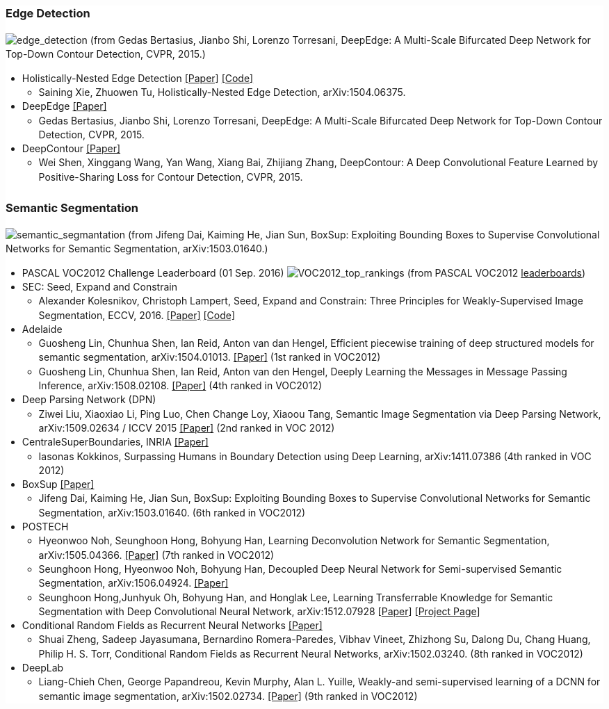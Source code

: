 ### Edge Detection
![edge_detection](https://cloud.githubusercontent.com/assets/5226447/8452371/93ca6f7e-2025-11e5-90f2-d428fd5ff7ac.PNG)
(from Gedas Bertasius, Jianbo Shi, Lorenzo Torresani, DeepEdge: A Multi-Scale Bifurcated Deep Network for Top-Down Contour Detection, CVPR, 2015.)

* Holistically-Nested Edge Detection [[Paper]](http://arxiv.org/pdf/1504.06375) [[Code]](https://github.com/s9xie/hed)
  * Saining Xie, Zhuowen Tu, Holistically-Nested Edge Detection, arXiv:1504.06375.
* DeepEdge [[Paper]](http://arxiv.org/pdf/1412.1123)
  * Gedas Bertasius, Jianbo Shi, Lorenzo Torresani, DeepEdge: A Multi-Scale Bifurcated Deep Network for Top-Down Contour Detection, CVPR, 2015.
* DeepContour [[Paper]](http://mc.eistar.net/UpLoadFiles/Papers/DeepContour_cvpr15.pdf)
  * Wei Shen, Xinggang Wang, Yan Wang, Xiang Bai, Zhijiang Zhang, DeepContour: A Deep Convolutional Feature Learned by Positive-Sharing Loss for Contour Detection, CVPR, 2015.

### Semantic Segmentation
![semantic_segmantation](https://cloud.githubusercontent.com/assets/5226447/8452076/0ba8340c-2023-11e5-88bc-bebf4509b6bb.PNG)
(from Jifeng Dai, Kaiming He, Jian Sun, BoxSup: Exploiting Bounding Boxes to Supervise Convolutional Networks for Semantic Segmentation, arXiv:1503.01640.)
* PASCAL VOC2012 Challenge Leaderboard (01 Sep. 2016)
  ![VOC2012_top_rankings](https://cloud.githubusercontent.com/assets/3803777/18164608/c3678488-7038-11e6-9ec1-74a1542dce13.png)
  (from PASCAL VOC2012 [leaderboards](http://host.robots.ox.ac.uk:8080/leaderboard/displaylb.php?challengeid=11&compid=6))
* SEC: Seed, Expand and Constrain
  *  Alexander Kolesnikov, Christoph Lampert, Seed, Expand and Constrain: Three Principles for Weakly-Supervised Image Segmentation, ECCV, 2016. [[Paper]](http://pub.ist.ac.at/~akolesnikov/files/ECCV2016/main.pdf) [[Code]](https://github.com/kolesman/SEC)
* Adelaide
  * Guosheng Lin, Chunhua Shen, Ian Reid, Anton van dan Hengel, Efficient piecewise training of deep structured models for semantic segmentation, arXiv:1504.01013. [[Paper]](http://arxiv.org/pdf/1504.01013) (1st ranked in VOC2012)
  * Guosheng Lin, Chunhua Shen, Ian Reid, Anton van den Hengel, Deeply Learning the Messages in Message Passing Inference, arXiv:1508.02108. [[Paper]](http://arxiv.org/pdf/1506.02108) (4th ranked in VOC2012)
* Deep Parsing Network (DPN)
  * Ziwei Liu, Xiaoxiao Li, Ping Luo, Chen Change Loy, Xiaoou Tang, Semantic Image Segmentation via Deep Parsing Network, arXiv:1509.02634 / ICCV 2015 [[Paper]](http://arxiv.org/pdf/1509.02634.pdf) (2nd ranked in VOC 2012)
* CentraleSuperBoundaries, INRIA [[Paper]](http://arxiv.org/pdf/1511.07386)
  * Iasonas Kokkinos, Surpassing Humans in Boundary Detection using Deep Learning, arXiv:1411.07386 (4th ranked in VOC 2012)
* BoxSup [[Paper]](http://arxiv.org/pdf/1503.01640)
  * Jifeng Dai, Kaiming He, Jian Sun, BoxSup: Exploiting Bounding Boxes to Supervise Convolutional Networks for Semantic Segmentation, arXiv:1503.01640. (6th ranked in VOC2012)
* POSTECH
  * Hyeonwoo Noh, Seunghoon Hong, Bohyung Han, Learning Deconvolution Network for Semantic Segmentation, arXiv:1505.04366. [[Paper]](http://arxiv.org/pdf/1505.04366) (7th ranked in VOC2012)
  * Seunghoon Hong, Hyeonwoo Noh, Bohyung Han, Decoupled Deep Neural Network for Semi-supervised Semantic Segmentation, arXiv:1506.04924. [[Paper]](http://arxiv.org/pdf/1506.04924)
  * Seunghoon Hong,Junhyuk Oh,	Bohyung Han, and	Honglak Lee, Learning Transferrable Knowledge for Semantic Segmentation with Deep Convolutional Neural Network, arXiv:1512.07928 [[Paper](http://arxiv.org/pdf/1512.07928.pdf)] [[Project Page](http://cvlab.postech.ac.kr/research/transfernet/)]
* Conditional Random Fields as Recurrent Neural Networks [[Paper]](http://arxiv.org/pdf/1502.03240)
  * Shuai Zheng, Sadeep Jayasumana, Bernardino Romera-Paredes, Vibhav Vineet, Zhizhong Su, Dalong Du, Chang Huang, Philip H. S. Torr, Conditional Random Fields as Recurrent Neural Networks, arXiv:1502.03240. (8th ranked in VOC2012)
* DeepLab
  * Liang-Chieh Chen, George Papandreou, Kevin Murphy, Alan L. Yuille, Weakly-and semi-supervised learning of a DCNN for semantic image segmentation, arXiv:1502.02734. [[Paper]](http://arxiv.org/pdf/1502.02734) (9th ranked in VOC2012)
